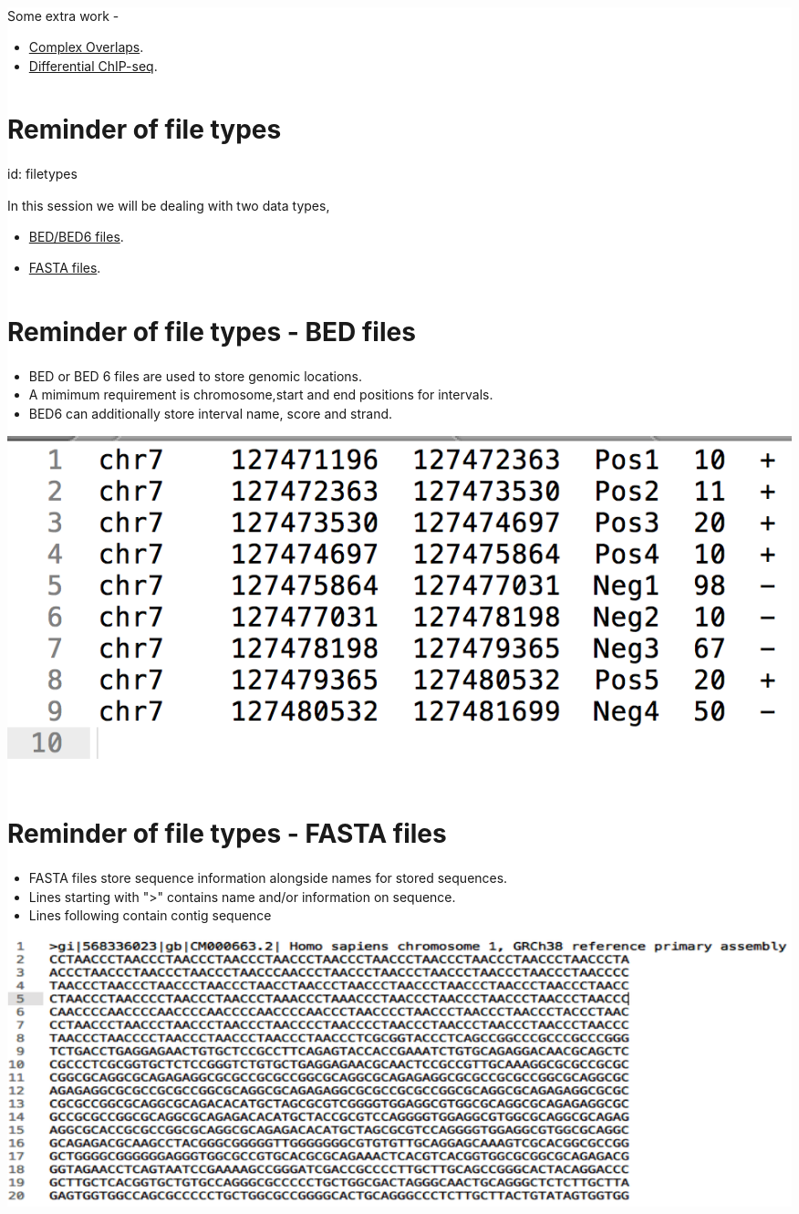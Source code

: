 Some extra work -
* [Complex Overlaps](#/complexOverlaps).
* [Differential ChIP-seq](#/diffchip).

Reminder of file types
========================================================
id: filetypes

In this session we will be dealing with two data types,

* [BED/BED6 files](http://mrccsc.github.io/genomicFormats.html#/18).

* [FASTA files](http://mrccsc.github.io/genomicFormats.html#/6).

Reminder of file types - BED files
========================================================

* BED or BED 6 files are used to store genomic locations. 
* A mimimum requirement is chromosome,start and end positions for intervals.
* BED6 can additionally store interval name, score and strand.


![alt text](imgs/bed6.png)

Reminder of file types - FASTA files
========================================================

* FASTA files store sequence information alongside names for stored sequences.
* Lines starting with ">" contains name and/or information on sequence.
* Lines following contain contig sequence

![alt text](imgs/fasta.png)
